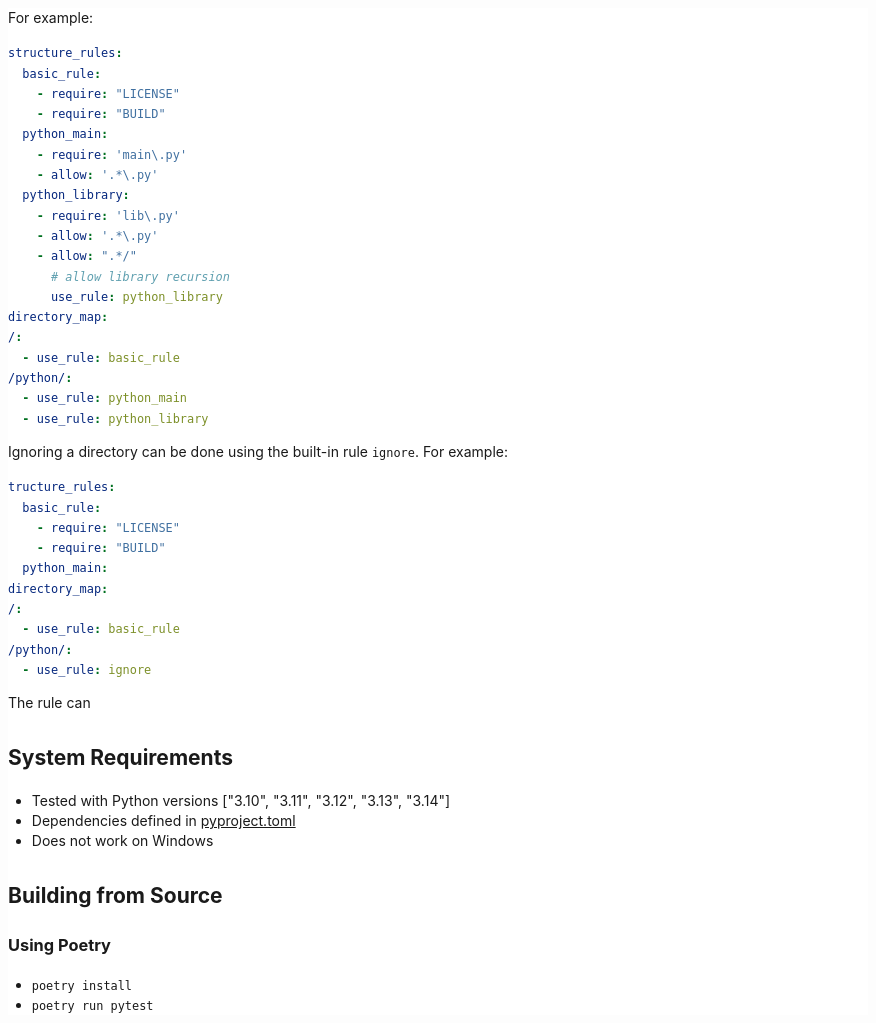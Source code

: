 For example:

```yaml
structure_rules:
  basic_rule:
    - require: "LICENSE"
    - require: "BUILD"
  python_main:
    - require: 'main\.py'
    - allow: '.*\.py'
  python_library:
    - require: 'lib\.py'
    - allow: '.*\.py'
    - allow: ".*/"
      # allow library recursion
      use_rule: python_library
directory_map:
/:
  - use_rule: basic_rule
/python/:
  - use_rule: python_main
  - use_rule: python_library
```

Ignoring a directory can be done using the built-in rule `ignore`. For example:

```yaml
tructure_rules:
  basic_rule:
    - require: "LICENSE"
    - require: "BUILD"
  python_main:
directory_map:
/:
  - use_rule: basic_rule
/python/:
  - use_rule: ignore
```

The rule can

## System Requirements

- Tested with Python versions ["3.10", "3.11", "3.12", "3.13", "3.14"]
- Dependencies defined in [pyproject.toml](pyproject.toml)
- Does not work on Windows

## Building from Source

### Using Poetry

- `poetry install`
- `poetry run pytest`
